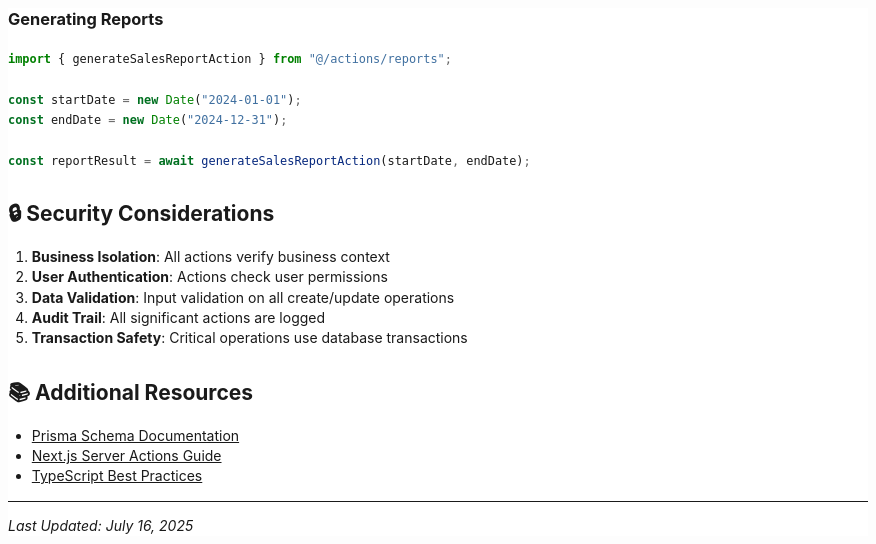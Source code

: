 ### Generating Reports

```typescript
import { generateSalesReportAction } from "@/actions/reports";

const startDate = new Date("2024-01-01");
const endDate = new Date("2024-12-31");

const reportResult = await generateSalesReportAction(startDate, endDate);
```

## 🔒 Security Considerations

1. **Business Isolation**: All actions verify business context
2. **User Authentication**: Actions check user permissions
3. **Data Validation**: Input validation on all create/update operations
4. **Audit Trail**: All significant actions are logged
5. **Transaction Safety**: Critical operations use database transactions

## 📚 Additional Resources

- [Prisma Schema Documentation](../prisma/schema.prisma)
- [Next.js Server Actions Guide](https://nextjs.org/docs/app/building-your-application/data-fetching/server-actions)
- [TypeScript Best Practices](https://typescript-eslint.io/docs/)

---

_Last Updated: July 16, 2025_
